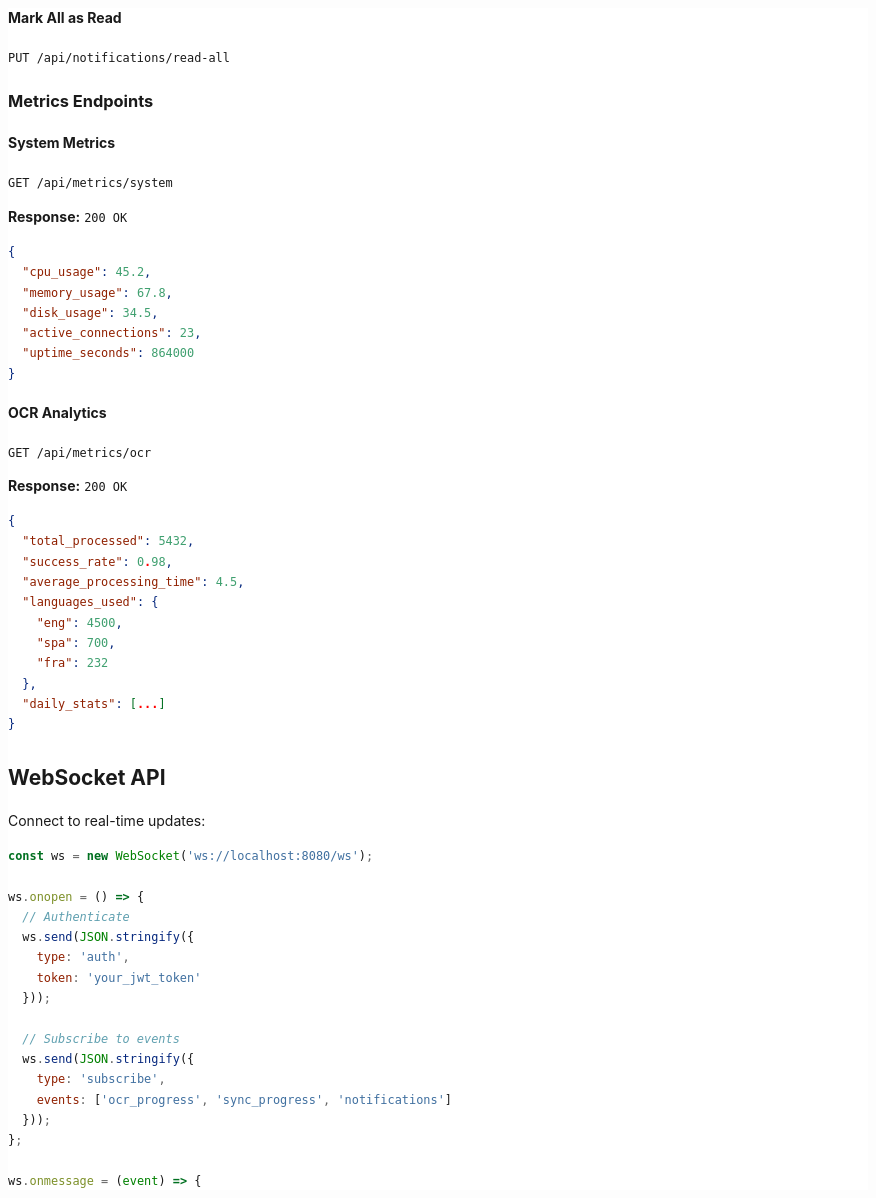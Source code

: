 #### Mark All as Read

```http
PUT /api/notifications/read-all
```

### Metrics Endpoints

#### System Metrics

```http
GET /api/metrics/system
```

**Response:** `200 OK`
```json
{
  "cpu_usage": 45.2,
  "memory_usage": 67.8,
  "disk_usage": 34.5,
  "active_connections": 23,
  "uptime_seconds": 864000
}
```

#### OCR Analytics

```http
GET /api/metrics/ocr
```

**Response:** `200 OK`
```json
{
  "total_processed": 5432,
  "success_rate": 0.98,
  "average_processing_time": 4.5,
  "languages_used": {
    "eng": 4500,
    "spa": 700,
    "fra": 232
  },
  "daily_stats": [...]
}
```

## WebSocket API

Connect to real-time updates:

```javascript
const ws = new WebSocket('ws://localhost:8080/ws');

ws.onopen = () => {
  // Authenticate
  ws.send(JSON.stringify({
    type: 'auth',
    token: 'your_jwt_token'
  }));
  
  // Subscribe to events
  ws.send(JSON.stringify({
    type: 'subscribe',
    events: ['ocr_progress', 'sync_progress', 'notifications']
  }));
};

ws.onmessage = (event) => {
```